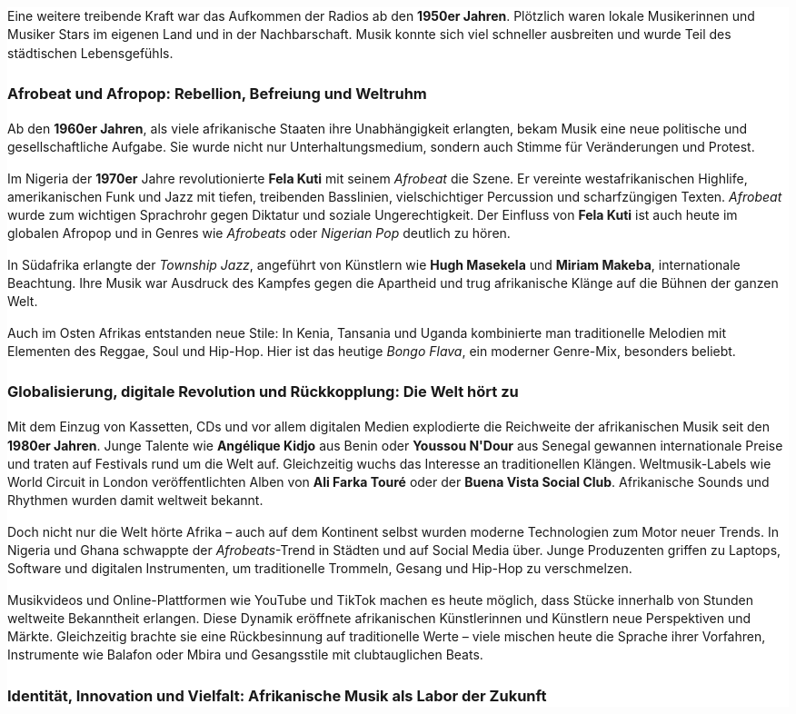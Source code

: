 Eine weitere treibende Kraft war das Aufkommen der Radios ab den **1950er Jahren**. Plötzlich waren
lokale Musikerinnen und Musiker Stars im eigenen Land und in der Nachbarschaft. Musik konnte sich
viel schneller ausbreiten und wurde Teil des städtischen Lebensgefühls.

### Afrobeat und Afropop: Rebellion, Befreiung und Weltruhm

Ab den **1960er Jahren**, als viele afrikanische Staaten ihre Unabhängigkeit erlangten, bekam Musik
eine neue politische und gesellschaftliche Aufgabe. Sie wurde nicht nur Unterhaltungsmedium, sondern
auch Stimme für Veränderungen und Protest.

Im Nigeria der **1970er** Jahre revolutionierte **Fela Kuti** mit seinem _Afrobeat_ die Szene. Er
vereinte westafrikanischen Highlife, amerikanischen Funk und Jazz mit tiefen, treibenden Basslinien,
vielschichtiger Percussion und scharfzüngigen Texten. _Afrobeat_ wurde zum wichtigen Sprachrohr
gegen Diktatur und soziale Ungerechtigkeit. Der Einfluss von **Fela Kuti** ist auch heute im
globalen Afropop und in Genres wie _Afrobeats_ oder _Nigerian Pop_ deutlich zu hören.

In Südafrika erlangte der _Township Jazz_, angeführt von Künstlern wie **Hugh Masekela** und
**Miriam Makeba**, internationale Beachtung. Ihre Musik war Ausdruck des Kampfes gegen die Apartheid
und trug afrikanische Klänge auf die Bühnen der ganzen Welt.

Auch im Osten Afrikas entstanden neue Stile: In Kenia, Tansania und Uganda kombinierte man
traditionelle Melodien mit Elementen des Reggae, Soul und Hip-Hop. Hier ist das heutige _Bongo
Flava_, ein moderner Genre-Mix, besonders beliebt.

### Globalisierung, digitale Revolution und Rückkopplung: Die Welt hört zu

Mit dem Einzug von Kassetten, CDs und vor allem digitalen Medien explodierte die Reichweite der
afrikanischen Musik seit den **1980er Jahren**. Junge Talente wie **Angélique Kidjo** aus Benin oder
**Youssou N'Dour** aus Senegal gewannen internationale Preise und traten auf Festivals rund um die
Welt auf. Gleichzeitig wuchs das Interesse an traditionellen Klängen. Weltmusik-Labels wie World
Circuit in London veröffentlichten Alben von **Ali Farka Touré** oder der **Buena Vista Social
Club**. Afrikanische Sounds und Rhythmen wurden damit weltweit bekannt.

Doch nicht nur die Welt hörte Afrika – auch auf dem Kontinent selbst wurden moderne Technologien zum
Motor neuer Trends. In Nigeria und Ghana schwappte der _Afrobeats_-Trend in Städten und auf Social
Media über. Junge Produzenten griffen zu Laptops, Software und digitalen Instrumenten, um
traditionelle Trommeln, Gesang und Hip-Hop zu verschmelzen.

Musikvideos und Online-Plattformen wie YouTube und TikTok machen es heute möglich, dass Stücke
innerhalb von Stunden weltweite Bekanntheit erlangen. Diese Dynamik eröffnete afrikanischen
Künstlerinnen und Künstlern neue Perspektiven und Märkte. Gleichzeitig brachte sie eine
Rückbesinnung auf traditionelle Werte – viele mischen heute die Sprache ihrer Vorfahren, Instrumente
wie Balafon oder Mbira und Gesangsstile mit clubtauglichen Beats.

### Identität, Innovation und Vielfalt: Afrikanische Musik als Labor der Zukunft
